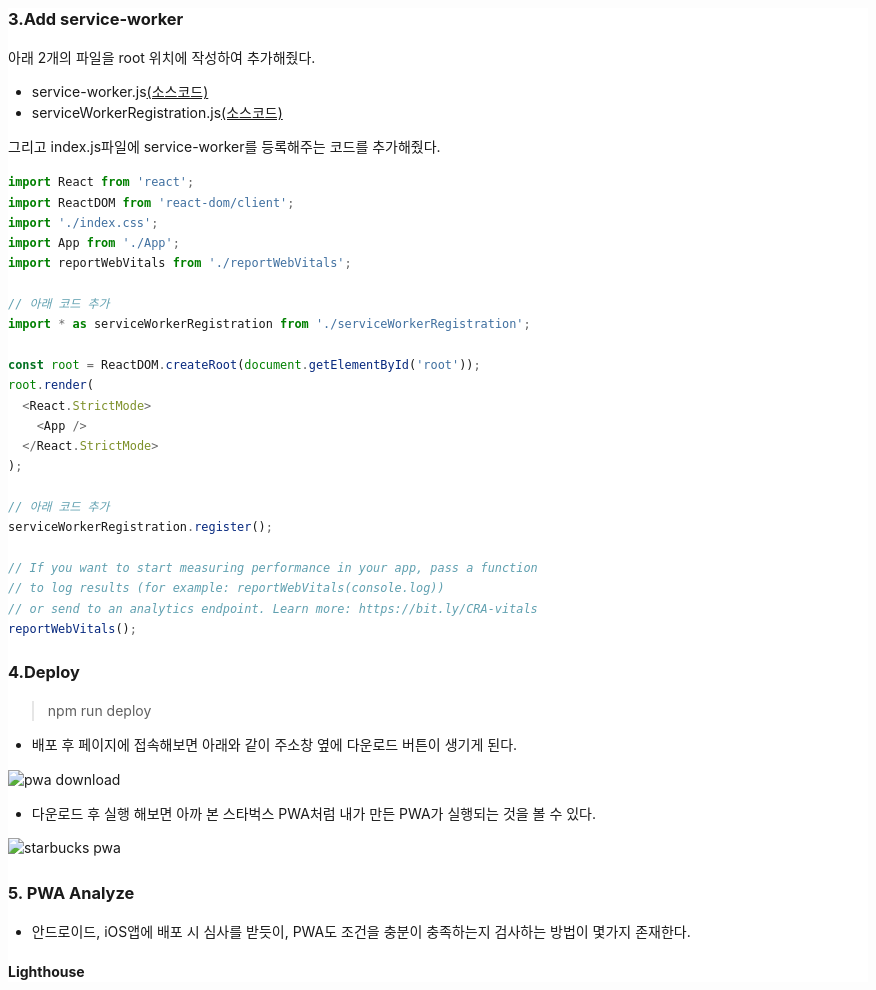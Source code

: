 ### 3.Add service-worker

아래 2개의 파일을 root 위치에 작성하여 추가해줬다.

- service-worker.js[(소스코드)](https://github.com/nostrss/pwa/blob/main/src/service-worker.js)
- serviceWorkerRegistration.js[(소스코드)](https://github.com/nostrss/pwa/blob/main/src/serviceWorkerRegistration.js)

그리고 index.js파일에 service-worker를 등록해주는 코드를 추가해줬다.

```javascript
import React from 'react';
import ReactDOM from 'react-dom/client';
import './index.css';
import App from './App';
import reportWebVitals from './reportWebVitals';

// 아래 코드 추가
import * as serviceWorkerRegistration from './serviceWorkerRegistration';

const root = ReactDOM.createRoot(document.getElementById('root'));
root.render(
  <React.StrictMode>
    <App />
  </React.StrictMode>
);

// 아래 코드 추가
serviceWorkerRegistration.register();

// If you want to start measuring performance in your app, pass a function
// to log results (for example: reportWebVitals(console.log))
// or send to an analytics endpoint. Learn more: https://bit.ly/CRA-vitals
reportWebVitals();
```

### 4.Deploy

> npm run deploy

- 배포 후 페이지에 접속해보면 아래와 같이 주소창 옆에 다운로드 버튼이 생기게 된다.

<img width="289" alt="pwa download" src="https://user-images.githubusercontent.com/56717167/222895638-511b912b-c209-493e-92e1-4d53d2cf4e99.png">

- 다운로드 후 실행 해보면 아까 본 스타벅스 PWA처럼 내가 만든 PWA가 실행되는 것을 볼 수 있다.

<img width="1066" alt="starbucks pwa" src="https://user-images.githubusercontent.com/56717167/222895749-75632375-a731-41fd-8fd6-7dff04e58b2a.png">

### 5. PWA Analyze

- 안드로이드, iOS앱에 배포 시 심사를 받듯이, PWA도 조건을 충분이 충족하는지 검사하는 방법이 몇가지 존재한다.

#### Lighthouse

